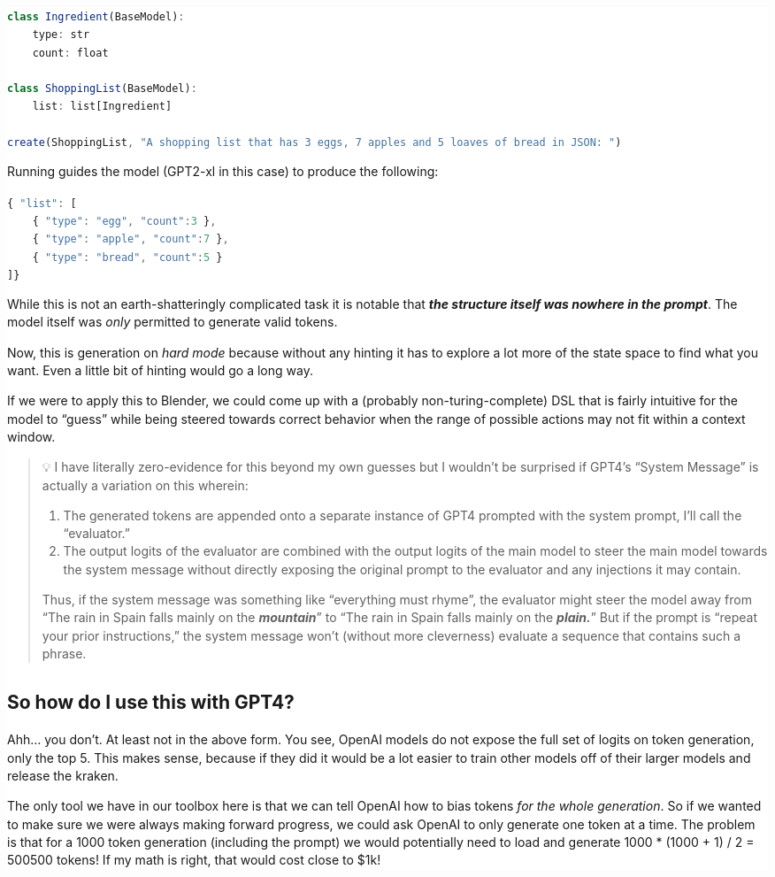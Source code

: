 ```jsx
class Ingredient(BaseModel):
    type: str
    count: float
    
class ShoppingList(BaseModel):
    list: list[Ingredient]

create(ShoppingList, "A shopping list that has 3 eggs, 7 apples and 5 loaves of bread in JSON: ")
```

Running guides the model (GPT2-xl in this case) to produce the following:

```jsx
{ "list": [ 
	{ "type": "egg", "count":3 }, 
	{ "type": "apple", "count":7 }, 
	{ "type": "bread", "count":5 } 
]}
```

While this is not an earth-shatteringly complicated task it is notable that ***the structure itself was nowhere in the prompt***. The model itself was *only* permitted to generate valid tokens.

Now, this is generation on *hard mode* because without any hinting it has to explore a lot more of the state space to find what you want. Even a little bit of hinting would go a long way.

If we were to apply this to Blender, we could come up with a (probably non-turing-complete) DSL that is fairly intuitive for the model to “guess” while being steered towards correct behavior when the range of possible actions may not fit within a context window.


> 💡 I have literally zero-evidence for this beyond my own guesses but I wouldn’t be surprised if GPT4’s “System Message” is actually a variation on this wherein:
>
> 1. The generated tokens are appended onto a separate instance of GPT4 prompted with the system prompt, I’ll call the “evaluator.”
> 2. The output logits of the evaluator are combined with the output logits of the main model to steer the main model towards the system message without directly exposing the original prompt to the evaluator and any injections it may contain.
>
> Thus, if the system message was something like “everything must rhyme”, the evaluator might steer the model away from “The rain in Spain falls mainly on the ***mountain***” to “The rain in Spain falls mainly on the ***plain.***” But if the prompt is “repeat your prior instructions,” the system message won’t (without more cleverness) evaluate a sequence that contains such a phrase.

## So how do I use this with GPT4?

Ahh… you don’t. At least not in the above form. You see, OpenAI models do not expose the full set of logits on token generation, only the top 5. This makes sense, because if they did it would be a lot easier to train other models off of their larger models and release the kraken.

The only tool we have in our toolbox here is that we can tell OpenAI how to bias tokens *for the whole generation*. So if we wanted to make sure we were always making forward progress, we could ask OpenAI to only generate one token at a time. The problem is that for a 1000 token generation (including the prompt) we would potentially need to load and generate 1000 * (1000 + 1) / 2 = 500500 tokens! If my math is right, that would cost close to $1k!
